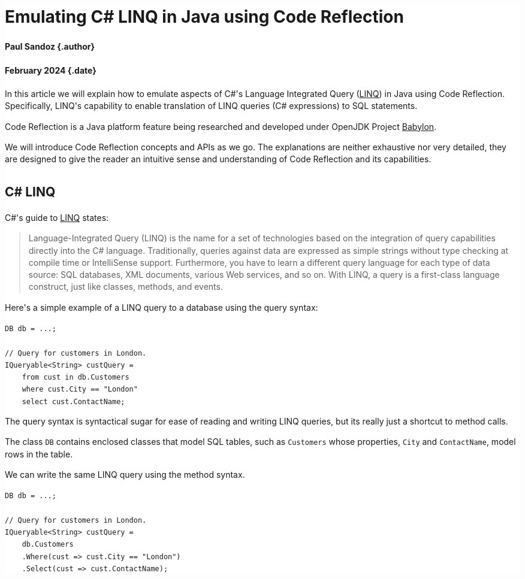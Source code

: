 # Emulating C# LINQ in Java using Code Reflection
#### Paul Sandoz {.author}
#### February 2024 {.date}

In this article we will explain how to emulate aspects of C#'s Language
Integrated Query ([LINQ](https://learn.microsoft.com/en-us/dotnet/csharp/linq/))
in Java using Code Reflection. Specifically, LINQ's capability to enable
translation of LINQ queries (C# expressions) to SQL statements.

Code Reflection is a Java platform feature being researched and developed under
OpenJDK Project [Babylon](https://openjdk.org/projects/babylon/).

We will introduce Code Reflection concepts and APIs as we go. The explanations
are neither exhaustive nor very detailed, they are designed to give the reader
an intuitive sense and understanding of Code Reflection and its capabilities.

## C# LINQ

C#'s guide to [LINQ](https://learn.microsoft.com/en-us/dotnet/csharp/linq/)
states:

> Language-Integrated Query (LINQ) is the name for a set of technologies based
> on the integration of query capabilities directly into the C# language.
> Traditionally, queries against data are expressed as simple strings without
> type checking at compile time or IntelliSense support. Furthermore, you have
> to learn a different query language for each type of data source: SQL
> databases, XML documents, various Web services, and so on. With LINQ, a query
> is a first-class language construct, just like classes, methods, and events.

Here's a simple example of a LINQ query to a database using the query syntax:

```
DB db = ...;

// Query for customers in London.
IQueryable<String> custQuery =
    from cust in db.Customers
    where cust.City == "London"
    select cust.ContactName;
```

The query syntax is syntactical sugar for ease of reading and writing LINQ
queries, but its really just a shortcut to method calls.

The class `DB` contains enclosed classes that model SQL tables, such
as `Customers` whose properties, `City` and `ContactName`, model rows in the
table.

We can write the same LINQ query using the method syntax.

```
DB db = ...;

// Query for customers in London.
IQueryable<String> custQuery =
    db.Customers
    .Where(cust => cust.City == "London")
    .Select(cust => cust.ContactName);
```
